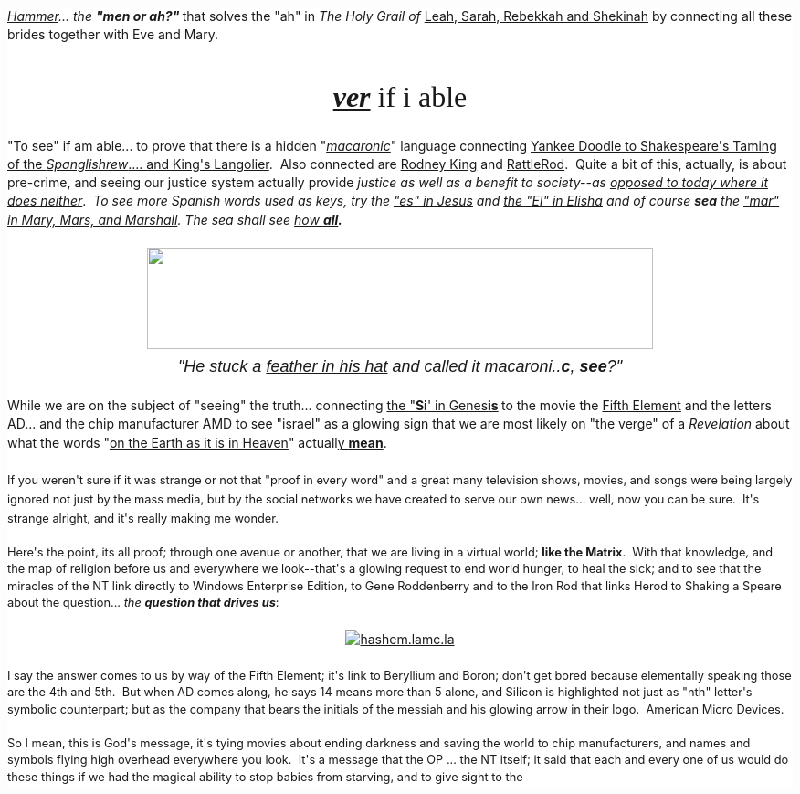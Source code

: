 </a><i><a href="https://www.docdroid.net/8GXVh2S/thorshammah.pdf.html" target="_blank">Hammer</a>... the </i><b style="font-style:italic">&quot;men or ah?&quot; </b>that solves the &quot;ah&quot; in <i>The Holy Grail of</i> <a href="http://sangrael.lamc.la" target="_blank">Leah, Sarah, Rebekkah and Shekinah</a> by connecting all these brides together with Eve and Mary.</div><div><br></div><div style="text-align:center"><font size="6" face="times new roman, serif"><i style="font-weight:bold"><a href="http://m.lamc.la/CAKE.html" target="_blank">ver</a></i> if i able</font></div><div style="text-align:left"><br></div><div style="text-align:left">&quot;To see&quot; if am able... to prove that there is a hidden &quot;<i><a href="https://www.google.com/search?q=macaronic&amp;rlz=1CAACAR_enUS741US741&amp;oq=macaronic&amp;aqs=chrome..69i57j69i60l3j69i59l2.993j0j4&amp;sourceid=chrome&amp;ie=UTF-8" target="_blank">macaronic</a></i>&quot; language connecting <a href="http://m.lamc.la/CAKE.html" target="_blank">Yankee Doodle to Shakespeare&#39;s Taming of the <i>Spanglishrew</i>.... and King&#39;s Langolier</a>.  Also connected are <a href="http://m.lamc.la/MIDAS.html" target="_blank">Rodney King</a> and <a href="http://itsuni.tk" target="_blank">RattleRod</a>.  Quite a bit of this, actually, is about pre-crime, and seeing our justice system actually provide <i>justice as well as a benefit to society--as <a href="http://m.lamc.la/OFSAMTHEIAM.html" target="_blank">opposed to today where it does neither</a></i>.  <i>To see more Spanish words used as keys, try the <a href="http://babel.lamc.la" target="_blank">&quot;es&quot; in Jesus</a> and <a href="http://thor.lamc.la" target="_blank">the &quot;El&quot; in Elisha</a> and of course <b>sea</b> the </i><i><a href="http://sangrael.lamc.la/" target="_blank">&quot;mar&quot; in Mary, Mars, and Marshall</a>. The sea shall see <a href="https://www.patreon.com/posts/11551770" target="_blank">how </a><b><a href="https://www.patreon.com/posts/11551770" target="_blank">all</a>.  </b></i><br></div><div style="text-align:left"><br></div><div style="text-align:center"><a href="https://www.youtube.com/watch?v=99BK40kXZoM" class="m_-9208328334830132896m_6371491521486328211playable m_-9208328334830132896playable playable" target="_blank"><img src="../../i.imgur.com/nARdIAo.png" width="554" height="111" alt=""></a><br></div><div style="text-align:center"><font size="4" face="comic sans ms, sans-serif"><i>&quot;He stuck a <a href="https://en.wikipedia.org/wiki/Shu_(Egyptian_god)" target="_blank">feather in his hat</a> and called it macaroni..<b>c</b>, <b>see</b>?&quot;</i></font></div><div style="text-align:left"><br></div><div style="text-align:left">While we are on the subject of &quot;seeing&quot; the truth... connecting <a href="http://hashem.lamc.la" target="_blank">the &quot;<b>Si</b>&#39; in Genes</a><b><a href="http://m.lamc.la/SIGENES.html" target="_blank">is</a> </b>to the movie the <a href="http://m.lamc.la/THISISREAL.html" target="_blank">Fifth Element</a> and the letters AD... and the chip manufacturer AMD to see &quot;israel&quot; as a glowing sign that we are most likely on &quot;the verge&quot; of a <i>Revelation</i> about what the words &quot;<a href="https://en.wikipedia.org/wiki/Lord%27s_Prayer" target="_blank">on the Earth as it is in Heaven</a>&quot; actuall<a href="http://bread.lamc.la" target="_blank">y <b>mean</b></a>.</div><div style="text-align:left"><span style="font-size:12.8px"><br></span></div><div style="text-align:left"><span style="font-size:12.8px">If you weren&#39;t sure if it was strange or not that &quot;proof in every word&quot; and a great many television shows, movies, and songs were being largely ignored not just by the mass media, but by the social networks we have created to serve our own news... well, now you can be sure.  It&#39;s strange alright, and it&#39;s really making me wonder.  </span></div><div style="text-align:center"><div style="font-size:12.8px;text-align:start"><br></div><div style="font-size:12.8px;text-align:start">Here&#39;s the point, its all proof; through one avenue or another, that we are living in a virtual world; <b>like the Matrix</b>.  With that knowledge, and the map of religion before us and everywhere we look--that&#39;s a glowing request to end world hunger, to heal the sick; and to see that the miracles of the NT link directly to Windows Enterprise Edition, to Gene Roddenberry and to the Iron Rod that links Herod to Shaking a Speare about the question... <i>the <b>question that drives us</b></i>: </div></div><div style="text-align:center"><br></div><div style="text-align:center"><a href="http://hashem.lamc.la" target="_blank"><img src="../../i.imgur.com/O8owJY1.png" width="531" height="554" alt="hashem.lamc.la"></a><br><br></div><div style="text-align:center"><div style="font-size:12.8px;text-align:start">I say the answer comes to us by way of the Fifth Element; it&#39;s link to Beryllium and Boron; don&#39;t get bored because elementally speaking those are the 4th and 5th.  But when AD comes along, he says 14 means more than 5 alone, and Silicon is highlighted not just as &quot;nth&quot; letter&#39;s symbolic counterpart; but as the company that bears the initials of the messiah and his glowing arrow in their logo.  American Micro Devices.  </div><div style="font-size:12.8px;text-align:start"><br></div><div style="font-size:12.8px;text-align:start">So I mean, this is God&#39;s message, it&#39;s tying movies about ending darkness and saving the world to chip manufacturers, and names and symbols flying high overhead everywhere you look.  It&#39;s a message that the OP ... the NT itself; it said that each and every one of us would do these things if we had the magical ability to stop babies from starving, and to give sight to the